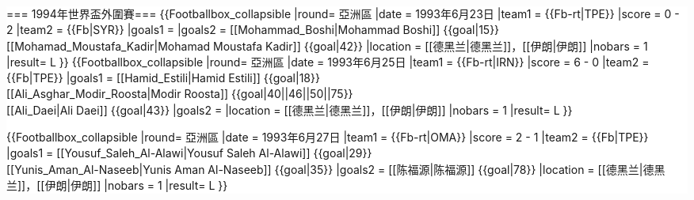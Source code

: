 === 1994年世界盃外圍賽===
{{Footballbox_collapsible
|round= 亞洲區
|date = 1993年6月23日
|team1 = {{Fb-rt|TPE}}
|score = 0 - 2
|team2 = {{Fb|SYR}}
|goals1 =
|goals2 = [[Mohammad_Boshi|Mohammad Boshi]] {{goal|15}} <br> [[Mohamad_Moustafa_Kadir|Mohamad Moustafa Kadir]] {{goal|42}}
|location = [[德黑兰|德黑兰]]，[[伊朗|伊朗]]
|nobars = 1
|result= L
}}
{{Footballbox_collapsible
|round= 亞洲區
|date = 1993年6月25日
|team1 = {{Fb-rt|IRN}}
|score = 6 - 0
|team2 = {{Fb|TPE}}
|goals1 = [[Hamid_Estili|Hamid Estili]] {{goal|18}} <br> [[Ali_Asghar_Modir_Roosta|Modir Roosta]] {{goal|40||46||50||75}} <br> [[Ali_Daei|Ali Daei]] {{goal|43}}
|goals2 =
|location = [[德黑兰|德黑兰]]，[[伊朗|伊朗]]
|nobars = 1
|result= L
}}

{{Footballbox_collapsible
|round= 亞洲區
|date = 1993年6月27日
|team1 = {{Fb-rt|OMA}}
|score = 2 - 1
|team2 = {{Fb|TPE}}
|goals1 = [[Yousuf_Saleh_Al-Alawi|Yousuf Saleh Al-Alawi]] {{goal|29}} <br> [[Yunis_Aman_Al-Naseeb|Yunis Aman Al-Naseeb]] {{goal|35}}
|goals2 = [[陈福源|陈福源]] {{goal|78}}
|location = [[德黑兰|德黑兰]]，[[伊朗|伊朗]]
|nobars = 1
|result= L
}}
